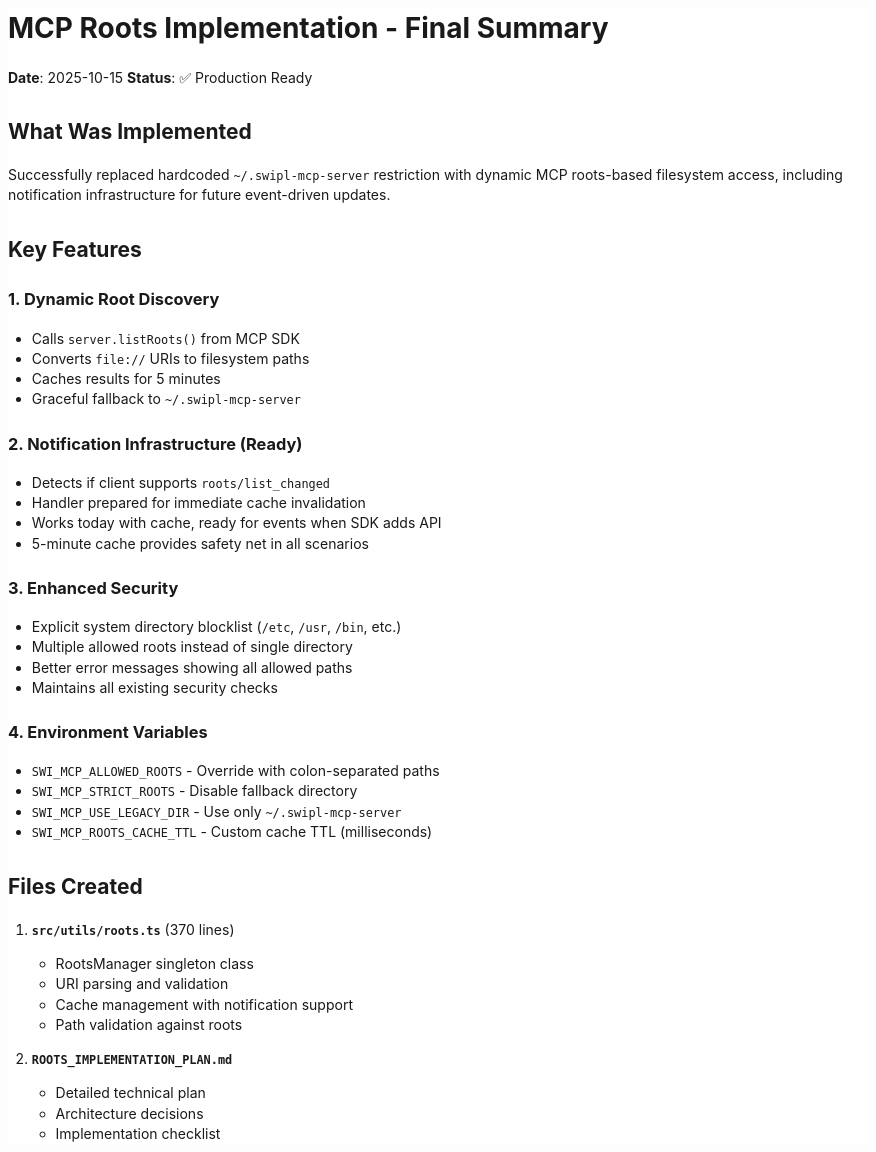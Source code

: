 # MCP Roots Implementation - Final Summary

**Date**: 2025-10-15
**Status**: ✅ Production Ready

## What Was Implemented

Successfully replaced hardcoded `~/.swipl-mcp-server` restriction with dynamic MCP roots-based filesystem access, including notification infrastructure for future event-driven updates.

## Key Features

### 1. Dynamic Root Discovery
- Calls `server.listRoots()` from MCP SDK
- Converts `file://` URIs to filesystem paths
- Caches results for 5 minutes
- Graceful fallback to `~/.swipl-mcp-server`

### 2. Notification Infrastructure (Ready)
- Detects if client supports `roots/list_changed`
- Handler prepared for immediate cache invalidation
- Works today with cache, ready for events when SDK adds API
- 5-minute cache provides safety net in all scenarios

### 3. Enhanced Security
- Explicit system directory blocklist (`/etc`, `/usr`, `/bin`, etc.)
- Multiple allowed roots instead of single directory
- Better error messages showing all allowed paths
- Maintains all existing security checks

### 4. Environment Variables
- `SWI_MCP_ALLOWED_ROOTS` - Override with colon-separated paths
- `SWI_MCP_STRICT_ROOTS` - Disable fallback directory
- `SWI_MCP_USE_LEGACY_DIR` - Use only `~/.swipl-mcp-server`
- `SWI_MCP_ROOTS_CACHE_TTL` - Custom cache TTL (milliseconds)

## Files Created

1. **`src/utils/roots.ts`** (370 lines)
   - RootsManager singleton class
   - URI parsing and validation
   - Cache management with notification support
   - Path validation against roots

2. **`ROOTS_IMPLEMENTATION_PLAN.md`**
   - Detailed technical plan
   - Architecture decisions
   - Implementation checklist
